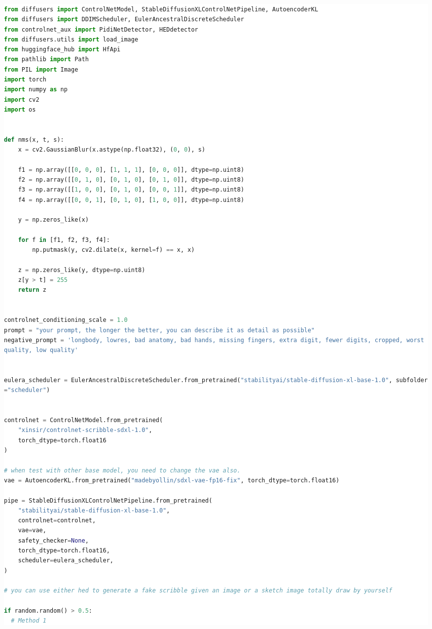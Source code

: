 ```python
from diffusers import ControlNetModel, StableDiffusionXLControlNetPipeline, AutoencoderKL
from diffusers import DDIMScheduler, EulerAncestralDiscreteScheduler
from controlnet_aux import PidiNetDetector, HEDdetector
from diffusers.utils import load_image
from huggingface_hub import HfApi
from pathlib import Path
from PIL import Image
import torch
import numpy as np
import cv2
import os


def nms(x, t, s):
    x = cv2.GaussianBlur(x.astype(np.float32), (0, 0), s)

    f1 = np.array([[0, 0, 0], [1, 1, 1], [0, 0, 0]], dtype=np.uint8)
    f2 = np.array([[0, 1, 0], [0, 1, 0], [0, 1, 0]], dtype=np.uint8)
    f3 = np.array([[1, 0, 0], [0, 1, 0], [0, 0, 1]], dtype=np.uint8)
    f4 = np.array([[0, 0, 1], [0, 1, 0], [1, 0, 0]], dtype=np.uint8)

    y = np.zeros_like(x)

    for f in [f1, f2, f3, f4]:
        np.putmask(y, cv2.dilate(x, kernel=f) == x, x)

    z = np.zeros_like(y, dtype=np.uint8)
    z[y > t] = 255
    return z


controlnet_conditioning_scale = 1.0  
prompt = "your prompt, the longer the better, you can describe it as detail as possible"
negative_prompt = 'longbody, lowres, bad anatomy, bad hands, missing fingers, extra digit, fewer digits, cropped, worst quality, low quality'


eulera_scheduler = EulerAncestralDiscreteScheduler.from_pretrained("stabilityai/stable-diffusion-xl-base-1.0", subfolder="scheduler")


controlnet = ControlNetModel.from_pretrained(
    "xinsir/controlnet-scribble-sdxl-1.0",
    torch_dtype=torch.float16
)

# when test with other base model, you need to change the vae also.
vae = AutoencoderKL.from_pretrained("madebyollin/sdxl-vae-fp16-fix", torch_dtype=torch.float16)

pipe = StableDiffusionXLControlNetPipeline.from_pretrained(
    "stabilityai/stable-diffusion-xl-base-1.0",
    controlnet=controlnet,
    vae=vae,
    safety_checker=None,
    torch_dtype=torch.float16,
    scheduler=eulera_scheduler,
)

# you can use either hed to generate a fake scribble given an image or a sketch image totally draw by yourself

if random.random() > 0.5:
  # Method 1 
```